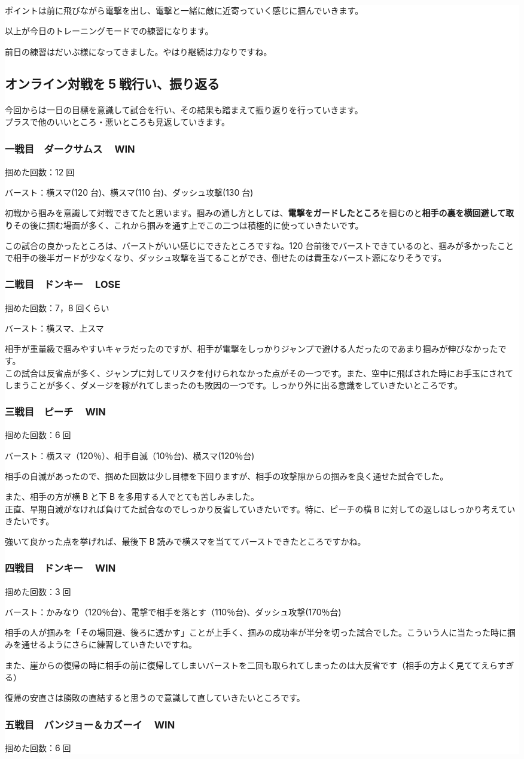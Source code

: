 ポイントは前に飛びながら電撃を出し、電撃と一緒に敵に近寄っていく感じに掴んでいきます。

以上が今日のトレーニングモードでの練習になります。<br>

前日の練習はだいぶ様になってきました。やはり継続は力なりですね。

## オンライン対戦を 5 戦行い、振り返る

今回からは一日の目標を意識して試合を行い、その結果も踏まえて振り返りを行っていきます。<br>プラスで他のいいところ・悪いところも見返していきます。

### 一戦目　ダークサムス　 WIN

掴めた回数：12 回

バースト：横スマ(120 台)、横スマ(110 台)、ダッシュ攻撃(130 台)

初戦から掴みを意識して対戦できてたと思います。掴みの通し方としては、**電撃をガードしたところ**を掴むのと**相手の裏を横回避して取り**その後に掴む場面が多く、これから掴みを通す上でこの二つは積極的に使っていきたいです。<br>

この試合の良かったところは、バーストがいい感じにできたところですね。120 台前後でバーストできているのと、掴みが多かったことで相手の後半ガードが少なくなり、ダッシュ攻撃を当てることができ、倒せたのは貴重なバースト源になりそうです。

### 二戦目　ドンキー　 LOSE

掴めた回数：7，8 回くらい

バースト：横スマ、上スマ

相手が重量級で掴みやすいキャラだったのですが、相手が電撃をしっかりジャンプで避ける人だったのであまり掴みが伸びなかったです。<br>この試合は反省点が多く、ジャンプに対してリスクを付けられなかった点がその一つです。また、空中に飛ばされた時にお手玉にされてしまうことが多く、ダメージを稼がれてしまったのも敗因の一つです。しっかり外に出る意識をしていきたいところです。

### 三戦目　ピーチ　 WIN

掴めた回数：6 回

バースト：横スマ（120％）、相手自滅（10％台)、横スマ(120％台)

相手の自滅があったので、掴めた回数は少し目標を下回りますが、相手の攻撃隙からの掴みを良く通せた試合でした。<br>

また、相手の方が横 B と下 B を多用する人でとても苦しみました。<br>正直、早期自滅がなければ負けてた試合なのでしっかり反省していきたいです。特に、ピーチの横 B に対しての返しはしっかり考えていきたいです。<br>

強いて良かった点を挙げれば、最後下 B 読みで横スマを当ててバーストできたところですかね。

### 四戦目　ドンキー　 WIN

掴めた回数：3 回

バースト：かみなり（120％台）、電撃で相手を落とす（110％台)、ダッシュ攻撃(170％台)

相手の人が掴みを「その場回避、後ろに透かす」ことが上手く、掴みの成功率が半分を切った試合でした。こういう人に当たった時に掴みを通せるようにさらに練習していきたいですね。<br>

また、崖からの復帰の時に相手の前に復帰してしまいバーストを二回も取られてしまったのは大反省です（相手の方よく見ててえらすぎる）<br>

復帰の安直さは勝敗の直結すると思うので意識して直していきたいところです。

### 五戦目　バンジョー＆カズーイ　 WIN

掴めた回数：6 回
